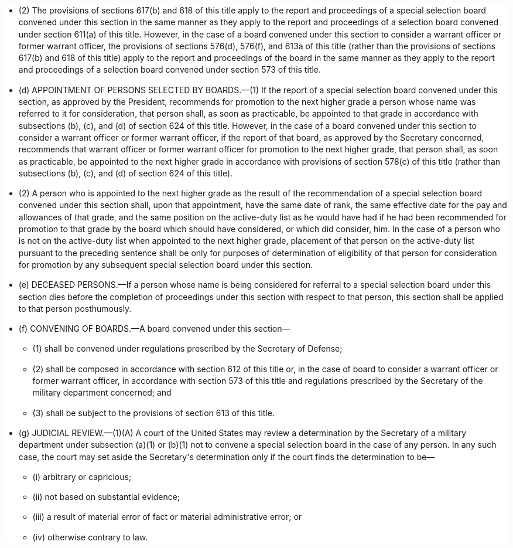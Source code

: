 * (2) The provisions of sections 617(b) and 618 of this title apply to the report and proceedings of a special selection board convened under this section in the same manner as they apply to the report and proceedings of a selection board convened under section 611(a) of this title. However, in the case of a board convened under this section to consider a warrant officer or former warrant officer, the provisions of sections 576(d), 576(f), and 613a of this title (rather than the provisions of sections 617(b) and 618 of this title) apply to the report and proceedings of the board in the same manner as they apply to the report and proceedings of a selection board convened under section 573 of this title.

* (d) APPOINTMENT OF PERSONS SELECTED BY BOARDS.—(1) If the report of a special selection board convened under this section, as approved by the President, recommends for promotion to the next higher grade a person whose name was referred to it for consideration, that person shall, as soon as practicable, be appointed to that grade in accordance with subsections (b), (c), and (d) of section 624 of this title. However, in the case of a board convened under this section to consider a warrant officer or former warrant officer, if the report of that board, as approved by the Secretary concerned, recommends that warrant officer or former warrant officer for promotion to the next higher grade, that person shall, as soon as practicable, be appointed to the next higher grade in accordance with provisions of section 578(c) of this title (rather than subsections (b), (c), and (d) of section 624 of this title).

* (2) A person who is appointed to the next higher grade as the result of the recommendation of a special selection board convened under this section shall, upon that appointment, have the same date of rank, the same effective date for the pay and allowances of that grade, and the same position on the active-duty list as he would have had if he had been recommended for promotion to that grade by the board which should have considered, or which did consider, him. In the case of a person who is not on the active-duty list when appointed to the next higher grade, placement of that person on the active-duty list pursuant to the preceding sentence shall be only for purposes of determination of eligibility of that person for consideration for promotion by any subsequent special selection board under this section.

* (e) DECEASED PERSONS.—If a person whose name is being considered for referral to a special selection board under this section dies before the completion of proceedings under this section with respect to that person, this section shall be applied to that person posthumously.

* (f) CONVENING OF BOARDS.—A board convened under this section—

  * (1) shall be convened under regulations prescribed by the Secretary of Defense;

  * (2) shall be composed in accordance with section 612 of this title or, in the case of board to consider a warrant officer or former warrant officer, in accordance with section 573 of this title and regulations prescribed by the Secretary of the military department concerned; and

  * (3) shall be subject to the provisions of section 613 of this title.


* (g) JUDICIAL REVIEW.—(1)(A) A court of the United States may review a determination by the Secretary of a military department under subsection (a)(1) or (b)(1) not to convene a special selection board in the case of any person. In any such case, the court may set aside the Secretary's determination only if the court finds the determination to be—

  * (i) arbitrary or capricious;

  * (ii) not based on substantial evidence;

  * (iii) a result of material error of fact or material administrative error; or

  * (iv) otherwise contrary to law.

